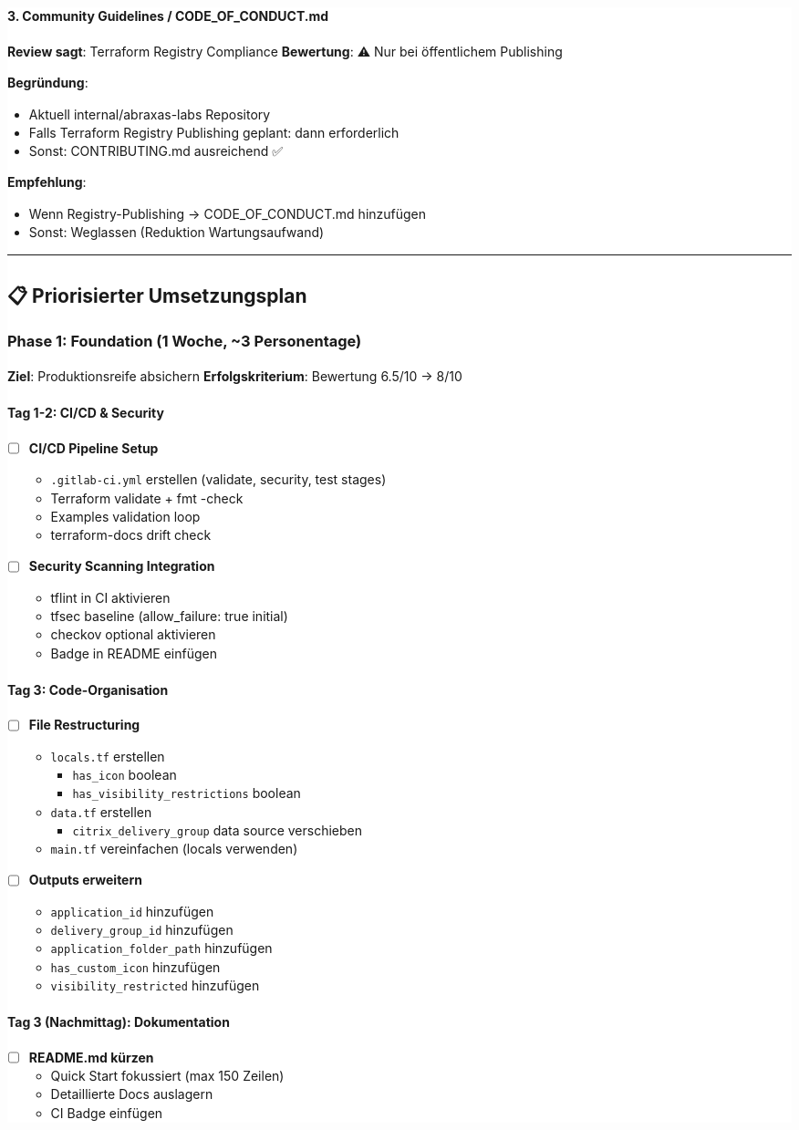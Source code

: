 #### 3. Community Guidelines / CODE_OF_CONDUCT.md
**Review sagt**: Terraform Registry Compliance
**Bewertung**: ⚠️ Nur bei öffentlichem Publishing

**Begründung**:
- Aktuell internal/abraxas-labs Repository
- Falls Terraform Registry Publishing geplant: dann erforderlich
- Sonst: CONTRIBUTING.md ausreichend ✅

**Empfehlung**:
- Wenn Registry-Publishing → CODE_OF_CONDUCT.md hinzufügen
- Sonst: Weglassen (Reduktion Wartungsaufwand)

---

## 📋 Priorisierter Umsetzungsplan

### **Phase 1: Foundation** (1 Woche, ~3 Personentage)
**Ziel**: Produktionsreife absichern
**Erfolgskriterium**: Bewertung 6.5/10 → 8/10

#### Tag 1-2: CI/CD & Security
- [ ] **CI/CD Pipeline Setup**
  - `.gitlab-ci.yml` erstellen (validate, security, test stages)
  - Terraform validate + fmt -check
  - Examples validation loop
  - terraform-docs drift check

- [ ] **Security Scanning Integration**
  - tflint in CI aktivieren
  - tfsec baseline (allow_failure: true initial)
  - checkov optional aktivieren
  - Badge in README einfügen

#### Tag 3: Code-Organisation
- [ ] **File Restructuring**
  - `locals.tf` erstellen
    - `has_icon` boolean
    - `has_visibility_restrictions` boolean
  - `data.tf` erstellen
    - `citrix_delivery_group` data source verschieben
  - `main.tf` vereinfachen (locals verwenden)

- [ ] **Outputs erweitern**
  - `application_id` hinzufügen
  - `delivery_group_id` hinzufügen
  - `application_folder_path` hinzufügen
  - `has_custom_icon` hinzufügen
  - `visibility_restricted` hinzufügen

#### Tag 3 (Nachmittag): Dokumentation
- [ ] **README.md kürzen**
  - Quick Start fokussiert (max 150 Zeilen)
  - Detaillierte Docs auslagern
  - CI Badge einfügen
